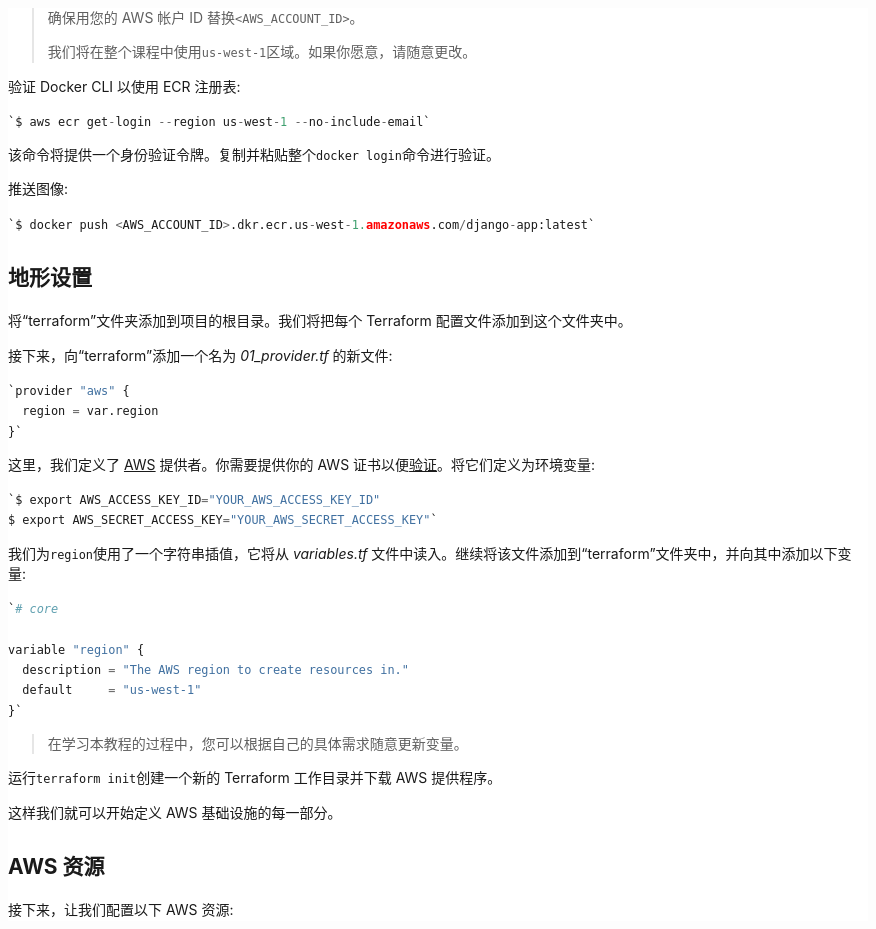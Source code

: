 > 确保用您的 AWS 帐户 ID 替换`<AWS_ACCOUNT_ID>`。
> 
> 我们将在整个课程中使用`us-west-1`区域。如果你愿意，请随意更改。

验证 Docker CLI 以使用 ECR 注册表:

```py
`$ aws ecr get-login --region us-west-1 --no-include-email` 
```

该命令将提供一个身份验证令牌。复制并粘贴整个`docker login`命令进行验证。

推送图像:

```py
`$ docker push <AWS_ACCOUNT_ID>.dkr.ecr.us-west-1.amazonaws.com/django-app:latest` 
```

## 地形设置

将“terraform”文件夹添加到项目的根目录。我们将把每个 Terraform 配置文件添加到这个文件夹中。

接下来，向“terraform”添加一个名为 *01_provider.tf* 的新文件:

```py
`provider "aws" {
  region = var.region
}` 
```

这里，我们定义了 [AWS](https://registry.terraform.io/providers/hashicorp/aws/latest/docs) 提供者。你需要提供你的 AWS 证书以便[验证](https://registry.terraform.io/providers/hashicorp/aws/latest/docs#authentication)。将它们定义为环境变量:

```py
`$ export AWS_ACCESS_KEY_ID="YOUR_AWS_ACCESS_KEY_ID"
$ export AWS_SECRET_ACCESS_KEY="YOUR_AWS_SECRET_ACCESS_KEY"` 
```

我们为`region`使用了一个字符串插值，它将从 *variables.tf* 文件中读入。继续将该文件添加到“terraform”文件夹中，并向其中添加以下变量:

```py
`# core

variable "region" {
  description = "The AWS region to create resources in."
  default     = "us-west-1"
}` 
```

> 在学习本教程的过程中，您可以根据自己的具体需求随意更新变量。

运行`terraform init`创建一个新的 Terraform 工作目录并下载 AWS 提供程序。

这样我们就可以开始定义 AWS 基础设施的每一部分。

## AWS 资源

接下来，让我们配置以下 AWS 资源:
